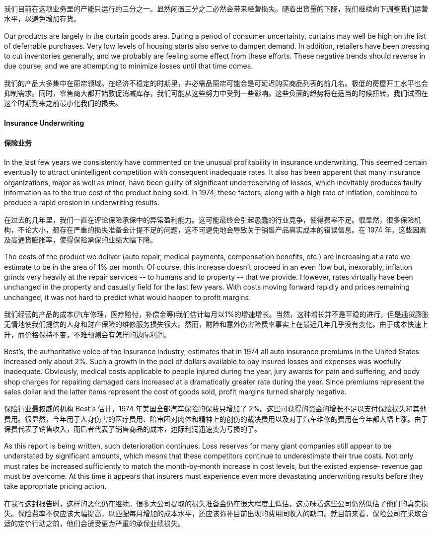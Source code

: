 我们目前在这项业务里的产能只运行约三分之一。显然闲置三分之二必然会带来经营损失。随着出货量的下降，我们继续向下调整我们运营水平，以避免增加存货。

Our products are largely in the curtain goods area. During a period of consumer uncertainty, curtains may well be high on the list of deferrable purchases. Very low levels of housing starts also serve to dampen demand. In addition, retailers have been pressing to cut inventories generally, and we probably are feeling some effect from these efforts. These negative trends should reverse in due course, and we are attempting to minimize losses until that time comes. 

我们的产品大多集中在窗帘领域。在经济不稳定的时期里，非必需品窗帘可能会是可延迟购买商品列表的前几名。极低的房屋开工水平也会抑制需求。同时，零售商大都开始敦促消减库存，我们可能从这些努力中受到一些影响。这些负面的趋势将在适当的时候扭转，我们试图在这个时期到来之前最小化我们的损失。

#### Insurance Underwriting

#### 保险业务

In the last few years we consistently have commented on the unusual profitability in insurance underwriting. This seemed certain eventually to attract unintelligent competition with consequent inadequate rates. It also has been apparent that many insurance organizations, major as well as minor, have been guilty of significant underreserving of losses, which inevitably produces faulty information as to the true cost of the product being sold. In 1974, these factors, along with a high rate of inflation, combined to produce a rapid erosion in underwriting results.

在过去的几年里，我们一直在评论保险承保中的异常盈利能力。这可能最终会引起愚蠢的行业竞争，使得费率不足。很显然，很多保险机构，不论大小，都存在严重的损失准备金计提不足的问题，这不可避免地会导致关于销售产品真实成本的错误信息。在 1974 年，这些因素及高通货膨胀率，使得保险承保的业绩大幅下降。

The costs of the product we deliver (auto repair, medical payments, compensation benefits, etc.) are increasing at a rate we estimate to be in the area of 1% per month. Of course, this increase doesn’t proceed in an even flow but, inexorably, inflation grinds very heavily at the repair services -- to humans and to property -- that we provide. However, rates virtually have been unchanged in the property and casualty field for the last few years. With costs moving forward rapidly and prices remaining unchanged, it was not hard to predict what would happen to profit margins.

我们经营的产品的成本(汽车修理，医疗赔付，补偿金等)我们估计每月以1%的增速增长。当然，这种增长并不是平稳的进行，但是通货膨胀无情地使我们提供的人身和财产保险的维修服务损失很大。然而，财险和意外伤害险费率事实上在最近几年几乎没有变化。由于成本快速上升，而价格保持不变，不难预测会有怎样的边际利润。

Best’s, the authoritative voice of the insurance industry, estimates that in 1974 all auto insurance premiums in the United States increased only about 2%. Such a growth in the pool of dollars available to pay insured losses and expenses was woefully inadequate. Obviously, medical costs applicable to people injured during the year, jury awards for pain and suffering, and body shop charges for repairing damaged cars increased at a dramatically greater rate during the year. Since premiums represent the sales dollar and the latter items represent the cost of goods sold, profit margins turned sharply negative.

保险行业最权威的机构 Best's 估计，1974 年美国全部汽车保险的保费只增加了 2%。这些可获得的资金的增长不足以支付保险损失和其他费用。很显然，今年用于人身伤害的医疗费用、陪审团对肉体和精神上的创伤的裁决费用以及对于汽车维修的费用在今年都大幅上涨。由于保费代表了销售收入，而后者代表了销售商品的成本，边际利润迅速变为亏损的了。

As this report is being written, such deterioration continues. Loss reserves for many giant companies still appear to be understated by significant amounts, which means that these competitors continue to underestimate their true costs. Not only must rates be increased sufficiently to match the month‐by‐month increase in cost levels, but the existed expense‐ revenue gap must be overcome. At this time it appears that insurers must experience even more devastating underwriting results before they take appropriate pricing action.  

在我写这封报告时，这样的恶化仍在继续。很多大公司提取的损失准备金仍在很大程度上低估，这意味着这些公司仍然低估了他们的真实损失。保险费率不仅应该大幅提高，以匹配每月增加的成本水平，还应该弥补目前出现的费用同收入的缺口。就目前来看，保险公司在采取合适的定价行动之前，他们会遭受更为严重的承保业绩损失。
